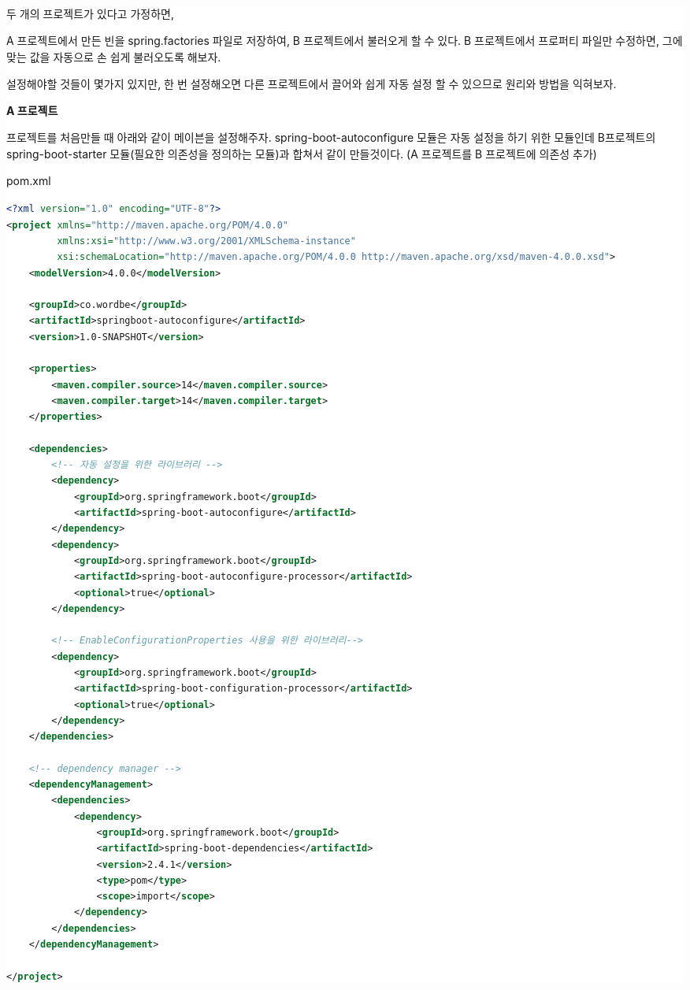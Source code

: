 두 개의 프로젝트가 있다고 가정하면,

A 프로젝트에서 만든 빈을 spring.factories 파일로 저장하여, B 프로젝트에서 불러오게 할 수 있다. B 프로젝트에서 프로퍼티 파일만 수정하면, 그에 맞는 값을 자동으로 손 쉽게 불러오도록 해보자.

설정해야할 것들이 몇가지 있지만, 한 번 설정해오면 다른 프로젝트에서 끌어와 쉽게 자동 설정 할 수 있으므로 원리와 방법을 익혀보자.



**A 프로젝트**

프로젝트를 처음만들 때 아래와 같이 메이븐을 설정해주자. spring-boot-autoconfigure 모듈은 자동 설정을 하기 위한 모듈인데 B프로젝트의 spring-boot-starter 모듈(필요한 의존성을 정의하는 모듈)과 합쳐서 같이 만들것이다. (A 프로젝트를 B 프로젝트에 의존성 추가)

pom.xml

```xml
<?xml version="1.0" encoding="UTF-8"?>
<project xmlns="http://maven.apache.org/POM/4.0.0"
         xmlns:xsi="http://www.w3.org/2001/XMLSchema-instance"
         xsi:schemaLocation="http://maven.apache.org/POM/4.0.0 http://maven.apache.org/xsd/maven-4.0.0.xsd">
    <modelVersion>4.0.0</modelVersion>

    <groupId>co.wordbe</groupId>
    <artifactId>springboot-autoconfigure</artifactId>
    <version>1.0-SNAPSHOT</version>

    <properties>
        <maven.compiler.source>14</maven.compiler.source>
        <maven.compiler.target>14</maven.compiler.target>
    </properties>

    <dependencies>
        <!-- 자동 설정을 위한 라이브러리 -->
        <dependency>
            <groupId>org.springframework.boot</groupId>
            <artifactId>spring-boot-autoconfigure</artifactId>
        </dependency>
        <dependency>
            <groupId>org.springframework.boot</groupId>
            <artifactId>spring-boot-autoconfigure-processor</artifactId>
            <optional>true</optional>
        </dependency>

      	<!-- EnableConfigurationProperties 사용을 위한 라이브러리-->
        <dependency>
            <groupId>org.springframework.boot</groupId>
            <artifactId>spring-boot-configuration-processor</artifactId>
            <optional>true</optional>
        </dependency>
    </dependencies>
  
  	<!-- dependency manager -->
    <dependencyManagement>
        <dependencies>
            <dependency>
                <groupId>org.springframework.boot</groupId>
                <artifactId>spring-boot-dependencies</artifactId>
                <version>2.4.1</version>
                <type>pom</type>
                <scope>import</scope>
            </dependency>
        </dependencies>
    </dependencyManagement>

</project>
```